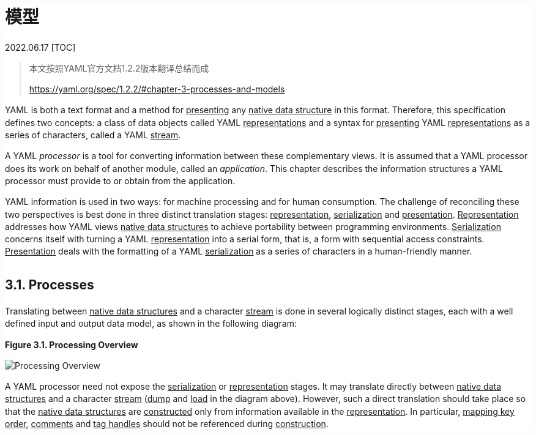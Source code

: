 # 模型
2022.06.17
[TOC]

> 本文按照YAML官方文档1.2.2版本翻译总结而成
>
> https://yaml.org/spec/1.2.2/#chapter-3-processes-and-models

YAML is both a text format and a method for [presenting](https://yaml.org/spec/1.2.2/#presenting-the-serialization-tree) any [native data structure](https://yaml.org/spec/1.2.2/#representing-native-data-structures) in this format. Therefore, this specification defines two concepts: a class of data objects called YAML [representations](https://yaml.org/spec/1.2.2/#representation-graph) and a syntax for [presenting](https://yaml.org/spec/1.2.2/#presenting-the-serialization-tree) YAML [representations](https://yaml.org/spec/1.2.2/#representation-graph) as a series of characters, called a YAML [stream](https://yaml.org/spec/1.2.2/#streams).

A YAML *processor* is a tool for converting information between these complementary views. It is assumed that a YAML processor does its work on behalf of another module, called an *application*. This chapter describes the information structures a YAML processor must provide to or obtain from the application.

YAML information is used in two ways: for machine processing and for human consumption. The challenge of reconciling these two perspectives is best done in three distinct translation stages: [representation](https://yaml.org/spec/1.2.2/#representation-graph), [serialization](https://yaml.org/spec/1.2.2/#serialization-tree) and [presentation](https://yaml.org/spec/1.2.2/#presentation-stream). [Representation](https://yaml.org/spec/1.2.2/#representation-graph) addresses how YAML views [native data structures](https://yaml.org/spec/1.2.2/#representing-native-data-structures) to achieve portability between programming environments. [Serialization](https://yaml.org/spec/1.2.2/#serialization-tree) concerns itself with turning a YAML [representation](https://yaml.org/spec/1.2.2/#representation-graph) into a serial form, that is, a form with sequential access constraints. [Presentation](https://yaml.org/spec/1.2.2/#presentation-stream) deals with the formatting of a YAML [serialization](https://yaml.org/spec/1.2.2/#serialization-tree) as a series of characters in a human-friendly manner.

## 3.1. Processes

Translating between [native data structures](https://yaml.org/spec/1.2.2/#representing-native-data-structures) and a character [stream](https://yaml.org/spec/1.2.2/#streams) is done in several logically distinct stages, each with a well defined input and output data model, as shown in the following diagram:

**Figure 3.1. Processing Overview**

![Processing Overview](https://yaml.org/spec/1.2.2/img/overview2.svg)

A YAML processor need not expose the [serialization](https://yaml.org/spec/1.2.2/#serialization-tree) or [representation](https://yaml.org/spec/1.2.2/#representation-graph) stages. It may translate directly between [native data structures](https://yaml.org/spec/1.2.2/#representing-native-data-structures) and a character [stream](https://yaml.org/spec/1.2.2/#streams) ([dump](https://yaml.org/spec/1.2.2/#dump) and [load](https://yaml.org/spec/1.2.2/#load) in the diagram above). However, such a direct translation should take place so that the [native data structures](https://yaml.org/spec/1.2.2/#representing-native-data-structures) are [constructed](https://yaml.org/spec/1.2.2/#constructing-native-data-structures) only from information available in the [representation](https://yaml.org/spec/1.2.2/#representation-graph). In particular, [mapping key order](https://yaml.org/spec/1.2.2/#mapping), [comments](https://yaml.org/spec/1.2.2/#comments) and [tag handles](https://yaml.org/spec/1.2.2/#tag-handles) should not be referenced during [construction](https://yaml.org/spec/1.2.2/#constructing-native-data-structures).
